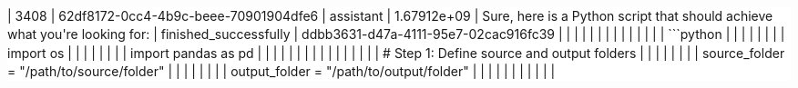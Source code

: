 | 3408 | 62df8172-0cc4-4b9c-beee-70901904dfe6 | assistant     |   1.67912e+09 | Sure, here is a Python script that should achieve what you're looking for:                                                                                                                                                                                                                                                                                                                                                | finished_successfully | ddbb3631-d47a-4111-95e7-02cac916fc39 |
|      |                                      |               |               |                                                                                                                                                                                                                                                                                                                                                                                                                           |                       |                                      |
|      |                                      |               |               | ```python                                                                                                                                                                                                                                                                                                                                                                                                                 |                       |                                      |
|      |                                      |               |               | import os                                                                                                                                                                                                                                                                                                                                                                                                                 |                       |                                      |
|      |                                      |               |               | import pandas as pd                                                                                                                                                                                                                                                                                                                                                                                                       |                       |                                      |
|      |                                      |               |               |                                                                                                                                                                                                                                                                                                                                                                                                                           |                       |                                      |
|      |                                      |               |               | # Step 1: Define source and output folders                                                                                                                                                                                                                                                                                                                                                                                |                       |                                      |
|      |                                      |               |               | source_folder = "/path/to/source/folder"                                                                                                                                                                                                                                                                                                                                                                                  |                       |                                      |
|      |                                      |               |               | output_folder = "/path/to/output/folder"                                                                                                                                                                                                                                                                                                                                                                                  |                       |                                      |
|      |                                      |               |               |                                                                                                                                                                                                                                                                                                                                                                                                                           |                       |                                      |